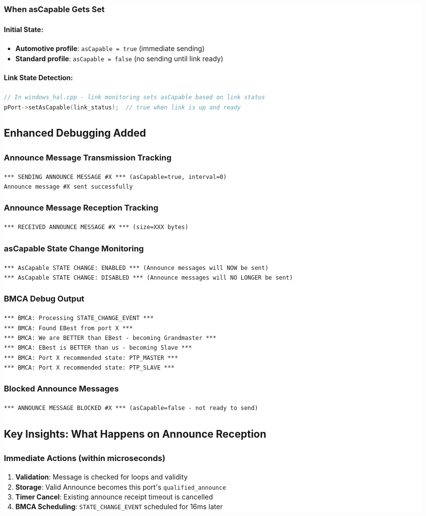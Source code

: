 ### **When asCapable Gets Set**

#### **Initial State:**
- **Automotive profile**: `asCapable = true` (immediate sending)
- **Standard profile**: `asCapable = false` (no sending until link ready)

#### **Link State Detection:**
```cpp
// In windows_hal.cpp - link monitoring sets asCapable based on link status
pPort->setAsCapable(link_status);  // true when link is up and ready
```

## **Enhanced Debugging Added**

### **Announce Message Transmission Tracking**
```
*** SENDING ANNOUNCE MESSAGE #X *** (asCapable=true, interval=0)
Announce message #X sent successfully
```

### **Announce Message Reception Tracking**
```
*** RECEIVED ANNOUNCE MESSAGE #X *** (size=XXX bytes)
```

### **asCapable State Change Monitoring**
```
*** AsCapable STATE CHANGE: ENABLED *** (Announce messages will NOW be sent)
*** AsCapable STATE CHANGE: DISABLED *** (Announce messages will NO LONGER be sent)
```

### **BMCA Debug Output**
```
*** BMCA: Processing STATE_CHANGE_EVENT ***
*** BMCA: Found EBest from port X ***
*** BMCA: We are BETTER than EBest - becoming Grandmaster ***
*** BMCA: EBest is BETTER than us - becoming Slave ***
*** BMCA: Port X recommended state: PTP_MASTER ***
*** BMCA: Port X recommended state: PTP_SLAVE ***
```

### **Blocked Announce Messages**
```
*** ANNOUNCE MESSAGE BLOCKED #X *** (asCapable=false - not ready to send)
```

## **Key Insights: What Happens on Announce Reception**

### **Immediate Actions (within microseconds)**
1. **Validation**: Message is checked for loops and validity
2. **Storage**: Valid Announce becomes this port's `qualified_announce`
3. **Timer Cancel**: Existing announce receipt timeout is cancelled
4. **BMCA Scheduling**: `STATE_CHANGE_EVENT` scheduled for 16ms later
